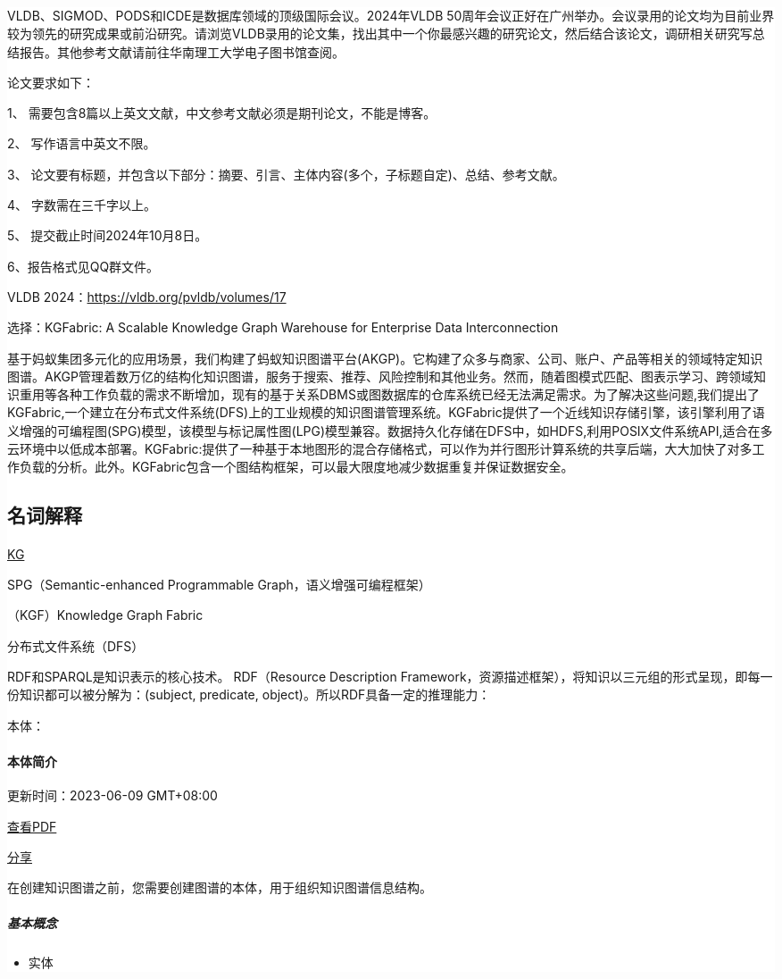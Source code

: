 VLDB、SIGMOD、PODS和ICDE是数据库领域的顶级国际会议。2024年VLDB 50周年会议正好在广州举办。会议录用的论文均为目前业界较为领先的研究成果或前沿研究。请浏览VLDB录用的论文集，找出其中一个你最感兴趣的研究论文，然后结合该论文，调研相关研究写总结报告。其他参考文献请前往华南理工大学电子图书馆查阅。

论文要求如下：

1、 需要包含8篇以上英文文献，中文参考文献必须是期刊论文，不能是博客。

2、 写作语言中英文不限。

3、 论文要有标题，并包含以下部分：摘要、引言、主体内容(多个，子标题自定)、总结、参考文献。

4、 字数需在三千字以上。

5、 提交截止时间2024年10月8日。

6、报告格式见QQ群文件。

 

VLDB 2024：https://vldb.org/pvldb/volumes/17



选择：KGFabric: A Scalable Knowledge Graph Warehouse for Enterprise Data Interconnection

基于妈蚁集团多元化的应用场景，我们构建了蚂蚁知识图谱平台(AKGP)。它构建了众多与商家、公司、账户、产品等相关的领域特定知识图谱。AKGP管理着数万亿的结构化知识图谱，服务于搜索、推荐、风险控制和其他业务。然而，随着图模式匹配、图表示学习、跨领域知识重用等各种工作负载的需求不断增加，现有的基于关系DBMS或图数据库的仓库系统已经无法满足需求。为了解决这些问题,我们提出了KGFabric,一个建立在分布式文件系统(DFS)上的工业规模的知识图谱管理系统。KGFabric提供了一个近线知识存储引擎，该引擎利用了语义增强的可编程图(SPG)模型，该模型与标记属性图(LPG)模型兼容。数据持久化存储在DFS中，如HDFS,利用POSIX文件系统API,适合在多云环境中以低成本部署。KGFabric:提供了一种基于本地图形的混合存储格式，可以作为并行图形计算系统的共享后端，大大加快了对多工作负载的分析。此外。KGFabric包含一个图结构框架，可以最大限度地减少数据重复并保证数据安全。

## 名词解释

[KG](https://qianshuang.github.io/2018/10/04/KB_01/)

SPG（Semantic-enhanced Programmable Graph，语义增强可编程框架）

（KGF）Knowledge Graph Fabric

分布式文件系统（DFS）

RDF和SPARQL是知识表示的核心技术。
RDF（Resource Description Framework，资源描述框架），将知识以三元组的形式呈现，即每一份知识都可以被分解为：(subject, predicate, object)。所以RDF具备一定的推理能力：

本体：

#### 本体简介

更新时间：2023-06-09 GMT+08:00

[查看PDF](https://support.huaweicloud.com/usermanual-kg/kg-usermanual_hws(1).pdf)

[分享](javascript:void(0);)

在创建知识图谱之前，您需要创建图谱的本体，用于组织知识图谱信息结构。



##### 基本概念

- 实体
